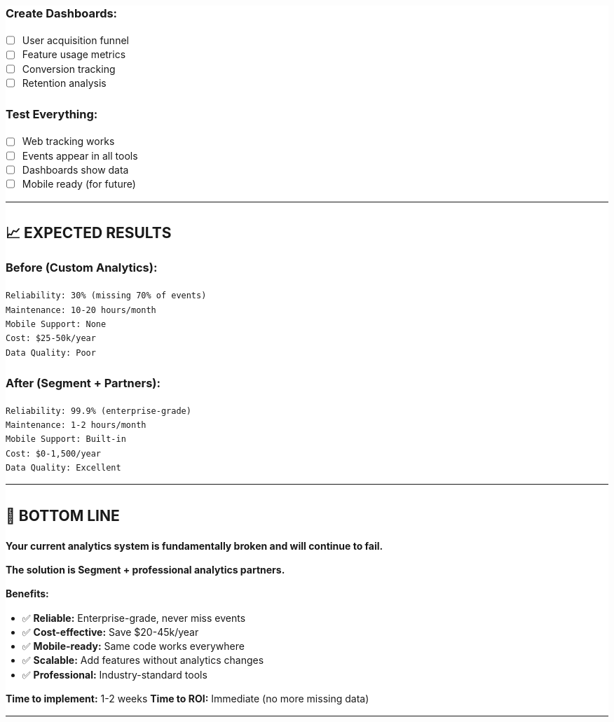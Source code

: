 ### Create Dashboards:
- [ ] User acquisition funnel
- [ ] Feature usage metrics
- [ ] Conversion tracking
- [ ] Retention analysis

### Test Everything:
- [ ] Web tracking works
- [ ] Events appear in all tools
- [ ] Dashboards show data
- [ ] Mobile ready (for future)

---

## 📈 EXPECTED RESULTS

### Before (Custom Analytics):
```
Reliability: 30% (missing 70% of events)
Maintenance: 10-20 hours/month
Mobile Support: None
Cost: $25-50k/year
Data Quality: Poor
```

### After (Segment + Partners):
```
Reliability: 99.9% (enterprise-grade)
Maintenance: 1-2 hours/month
Mobile Support: Built-in
Cost: $0-1,500/year
Data Quality: Excellent
```

---

## 🎊 BOTTOM LINE

**Your current analytics system is fundamentally broken and will continue to fail.**

**The solution is Segment + professional analytics partners.**

**Benefits:**
- ✅ **Reliable:** Enterprise-grade, never miss events
- ✅ **Cost-effective:** Save $20-45k/year
- ✅ **Mobile-ready:** Same code works everywhere
- ✅ **Scalable:** Add features without analytics changes
- ✅ **Professional:** Industry-standard tools

**Time to implement:** 1-2 weeks
**Time to ROI:** Immediate (no more missing data)

---